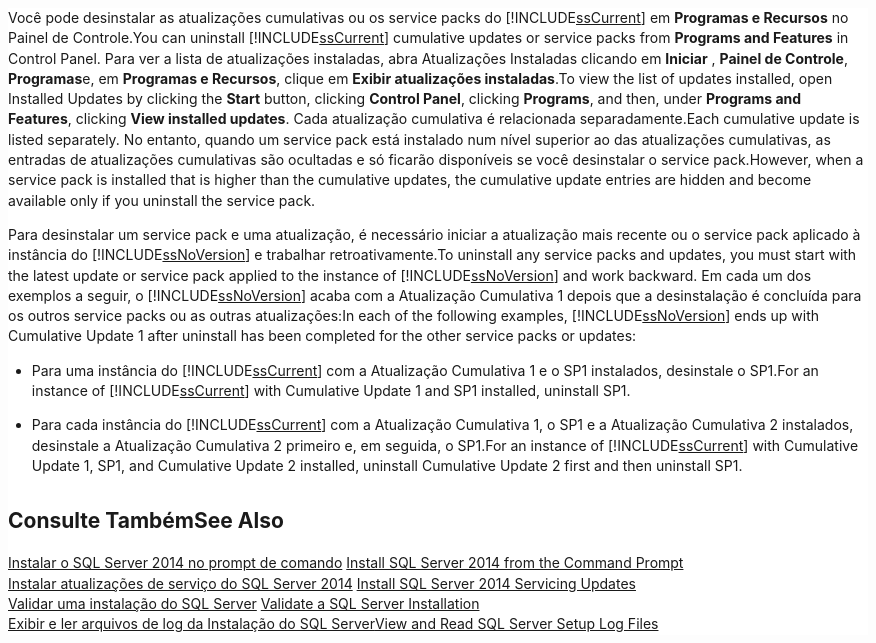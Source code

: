  <span data-ttu-id="0d1fe-205">Você pode desinstalar as atualizações cumulativas ou os service packs do [!INCLUDE[ssCurrent](../../includes/sscurrent-md.md)] em **Programas e Recursos** no Painel de Controle.</span><span class="sxs-lookup"><span data-stu-id="0d1fe-205">You can uninstall [!INCLUDE[ssCurrent](../../includes/sscurrent-md.md)] cumulative updates or service packs from **Programs and Features** in Control Panel.</span></span> <span data-ttu-id="0d1fe-206">Para ver a lista de atualizações instaladas, abra Atualizações Instaladas clicando em **Iniciar** , **Painel de Controle**, **Programas**e, em **Programas e Recursos**, clique em **Exibir atualizações instaladas**.</span><span class="sxs-lookup"><span data-stu-id="0d1fe-206">To view the list of updates installed, open Installed Updates by clicking the **Start** button, clicking **Control Panel**, clicking **Programs**, and then, under **Programs and Features**, clicking **View installed updates**.</span></span> <span data-ttu-id="0d1fe-207">Cada atualização cumulativa é relacionada separadamente.</span><span class="sxs-lookup"><span data-stu-id="0d1fe-207">Each cumulative update is listed separately.</span></span> <span data-ttu-id="0d1fe-208">No entanto, quando um service pack está instalado num nível superior ao das atualizações cumulativas, as entradas de atualizações cumulativas são ocultadas e só ficarão disponíveis se você desinstalar o service pack.</span><span class="sxs-lookup"><span data-stu-id="0d1fe-208">However, when a service pack is installed that is higher than the cumulative updates, the cumulative update entries are hidden and become available only if you uninstall the service pack.</span></span>  
  
 <span data-ttu-id="0d1fe-209">Para desinstalar um service pack e uma atualização, é necessário iniciar a atualização mais recente ou o service pack aplicado à instância do [!INCLUDE[ssNoVersion](../../includes/ssnoversion-md.md)] e trabalhar retroativamente.</span><span class="sxs-lookup"><span data-stu-id="0d1fe-209">To uninstall any service packs and updates, you must start with the latest update or service pack applied to the instance of [!INCLUDE[ssNoVersion](../../includes/ssnoversion-md.md)] and work backward.</span></span> <span data-ttu-id="0d1fe-210">Em cada um dos exemplos a seguir, o [!INCLUDE[ssNoVersion](../../includes/ssnoversion-md.md)] acaba com a Atualização Cumulativa 1 depois que a desinstalação é concluída para os outros service packs ou as outras atualizações:</span><span class="sxs-lookup"><span data-stu-id="0d1fe-210">In each of the following examples, [!INCLUDE[ssNoVersion](../../includes/ssnoversion-md.md)] ends up with Cumulative Update 1 after uninstall has been completed for the other service packs or updates:</span></span>  
  
-   <span data-ttu-id="0d1fe-211">Para uma instância do [!INCLUDE[ssCurrent](../../includes/sscurrent-md.md)] com a Atualização Cumulativa 1 e o SP1 instalados, desinstale o SP1.</span><span class="sxs-lookup"><span data-stu-id="0d1fe-211">For an instance of [!INCLUDE[ssCurrent](../../includes/sscurrent-md.md)] with Cumulative Update 1 and SP1 installed, uninstall SP1.</span></span>  
  
-   <span data-ttu-id="0d1fe-212">Para cada instância do [!INCLUDE[ssCurrent](../../includes/sscurrent-md.md)] com a Atualização Cumulativa 1, o SP1 e a Atualização Cumulativa 2 instalados, desinstale a Atualização Cumulativa 2 primeiro e, em seguida, o SP1.</span><span class="sxs-lookup"><span data-stu-id="0d1fe-212">For an instance of [!INCLUDE[ssCurrent](../../includes/sscurrent-md.md)] with Cumulative Update 1, SP1, and Cumulative Update 2 installed, uninstall Cumulative Update 2 first and then uninstall SP1.</span></span>  
  
## <a name="see-also"></a><span data-ttu-id="0d1fe-213">Consulte Também</span><span class="sxs-lookup"><span data-stu-id="0d1fe-213">See Also</span></span>  
 <span data-ttu-id="0d1fe-214">[Instalar o SQL Server 2014 no prompt de comando](../../database-engine/install-windows/install-sql-server-from-the-command-prompt.md) </span><span class="sxs-lookup"><span data-stu-id="0d1fe-214">[Install SQL Server 2014 from the Command Prompt](../../database-engine/install-windows/install-sql-server-from-the-command-prompt.md) </span></span>  
 <span data-ttu-id="0d1fe-215">[Instalar atualizações de serviço do SQL Server 2014](../../database-engine/install-windows/install-sql-server-servicing-updates.md) </span><span class="sxs-lookup"><span data-stu-id="0d1fe-215">[Install SQL Server 2014 Servicing Updates](../../database-engine/install-windows/install-sql-server-servicing-updates.md) </span></span>  
 <span data-ttu-id="0d1fe-216">[Validar uma instalação do SQL Server](../../database-engine/install-windows/validate-a-sql-server-installation.md) </span><span class="sxs-lookup"><span data-stu-id="0d1fe-216">[Validate a SQL Server Installation](../../database-engine/install-windows/validate-a-sql-server-installation.md) </span></span>  
 [<span data-ttu-id="0d1fe-217">Exibir e ler arquivos de log da Instalação do SQL Server</span><span class="sxs-lookup"><span data-stu-id="0d1fe-217">View and Read SQL Server Setup Log Files</span></span>](../../database-engine/install-windows/view-and-read-sql-server-setup-log-files.md)  
  
  
